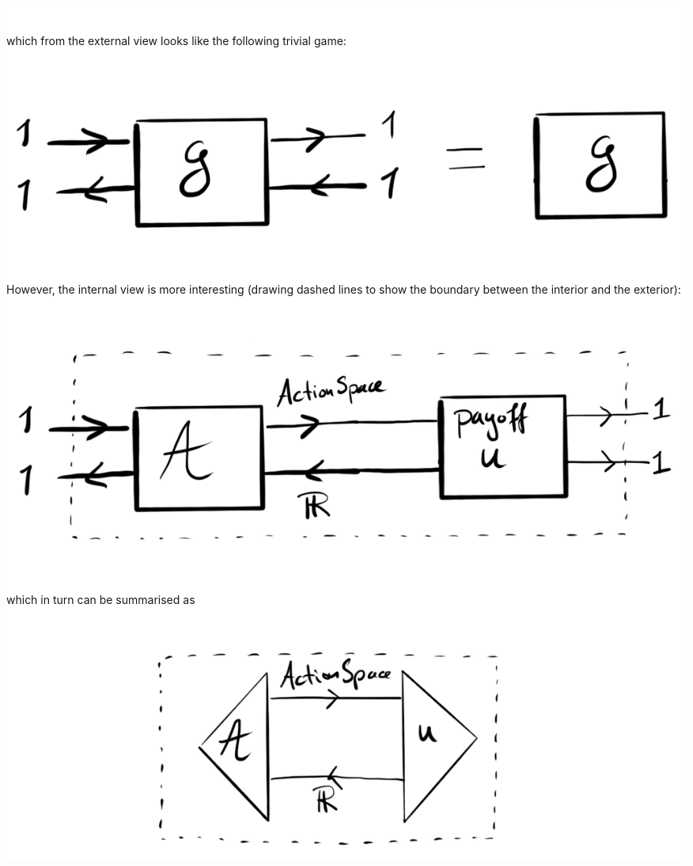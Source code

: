 <br>

which from the external view looks like the following trivial game:

<br>

![](/assets/img_EPF/singleDecisionVerbose_1.png)

<br>

However, the internal view is more interesting (drawing dashed lines to show the boundary between the interior and the exterior):

<br>

![](/assets/img_EPF/singleDecisionVerbose_2.png)

<br>

which in turn can be summarised as 

<br>

![](/assets/img_EPF/singleDecisionVerbose_3.png)
